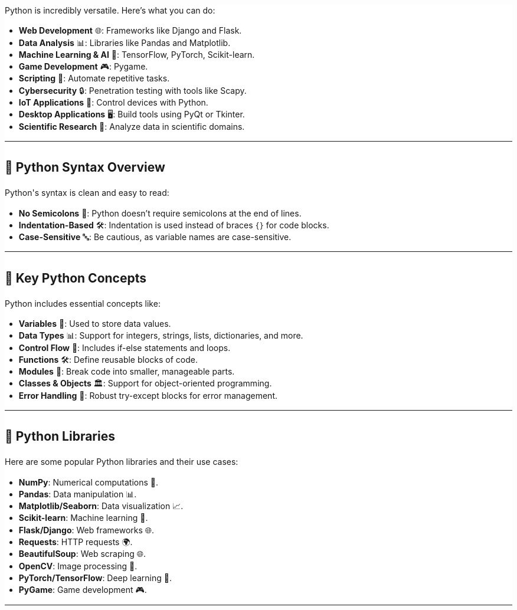 Python is incredibly versatile. Here’s what you can do:

- **Web Development** 🌐: Frameworks like Django and Flask.
- **Data Analysis** 📊: Libraries like Pandas and Matplotlib.
- **Machine Learning & AI** 🤖: TensorFlow, PyTorch, Scikit-learn.
- **Game Development** 🎮: Pygame.
- **Scripting** 📝: Automate repetitive tasks.
- **Cybersecurity** 🔒: Penetration testing with tools like Scapy.
- **IoT Applications** 📡: Control devices with Python.
- **Desktop Applications** 🖥️: Build tools using PyQt or Tkinter.
- **Scientific Research** 🔬: Analyze data in scientific domains.

---

## 📜 Python Syntax Overview

Python's syntax is clean and easy to read:

- **No Semicolons** 🎯: Python doesn’t require semicolons at the end of lines.
- **Indentation-Based** 🛠️: Indentation is used instead of braces `{}` for code blocks.
- **Case-Sensitive** 🔤: Be cautious, as variable names are case-sensitive.

---

## 🎯 Key Python Concepts

Python includes essential concepts like:

- **Variables** 🧮: Used to store data values.
- **Data Types** 📊: Support for integers, strings, lists, dictionaries, and more.
- **Control Flow** 🔄: Includes if-else statements and loops.
- **Functions** 🛠️: Define reusable blocks of code.
- **Modules** 🧩: Break code into smaller, manageable parts.
- **Classes & Objects** 🏛️: Support for object-oriented programming.
- **Error Handling** 🚧: Robust try-except blocks for error management.

---

## 🧩 Python Libraries

Here are some popular Python libraries and their use cases:

- **NumPy**: Numerical computations 🧮.
- **Pandas**: Data manipulation 📊.
- **Matplotlib/Seaborn**: Data visualization 📈.
- **Scikit-learn**: Machine learning 🤖.
- **Flask/Django**: Web frameworks 🌐.
- **Requests**: HTTP requests 🌍.
- **BeautifulSoup**: Web scraping 🌐.
- **OpenCV**: Image processing 📸.
- **PyTorch/TensorFlow**: Deep learning 🧠.
- **PyGame**: Game development 🎮.

---